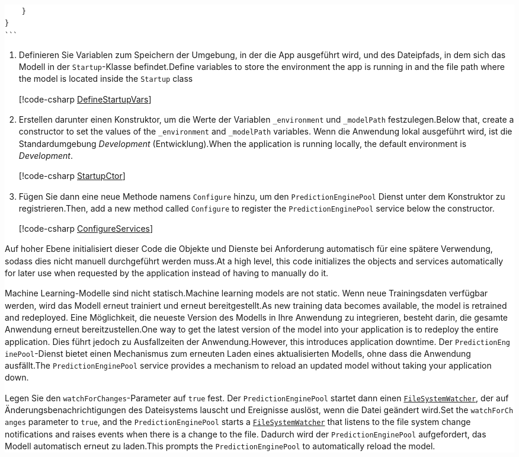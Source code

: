         }
    }
    ```

1. <span data-ttu-id="8e330-189">Definieren Sie Variablen zum Speichern der Umgebung, in der die App ausgeführt wird, und des Dateipfads, in dem sich das Modell in der `Startup`-Klasse befindet.</span><span class="sxs-lookup"><span data-stu-id="8e330-189">Define variables to store the environment the app is running in and the file path where the model is located inside the `Startup` class</span></span>

    [!code-csharp [DefineStartupVars](~/machinelearning-samples/samples/csharp/end-to-end-apps/ScalableMLModelOnAzureFunction/SentimentAnalysisFunctionsApp/Startup.cs#L13-L14)]

1. <span data-ttu-id="8e330-190">Erstellen darunter einen Konstruktor, um die Werte der Variablen `_environment` und `_modelPath` festzulegen.</span><span class="sxs-lookup"><span data-stu-id="8e330-190">Below that, create a constructor to set the values of the `_environment` and `_modelPath` variables.</span></span> <span data-ttu-id="8e330-191">Wenn die Anwendung lokal ausgeführt wird, ist die Standardumgebung *Development* (Entwicklung).</span><span class="sxs-lookup"><span data-stu-id="8e330-191">When the application is running locally, the default environment is *Development*.</span></span>

    [!code-csharp [StartupCtor](~/machinelearning-samples/samples/csharp/end-to-end-apps/ScalableMLModelOnAzureFunction/SentimentAnalysisFunctionsApp/Startup.cs#L16-L29)]

1. <span data-ttu-id="8e330-192">Fügen Sie dann eine neue Methode namens `Configure` hinzu, um den `PredictionEnginePool` Dienst unter dem Konstruktor zu registrieren.</span><span class="sxs-lookup"><span data-stu-id="8e330-192">Then, add a new method called `Configure` to register the `PredictionEnginePool` service below the constructor.</span></span>

    [!code-csharp [ConfigureServices](~/machinelearning-samples/samples/csharp/end-to-end-apps/ScalableMLModelOnAzureFunction/SentimentAnalysisFunctionsApp/Startup.cs#L31-L35)]

<span data-ttu-id="8e330-193">Auf hoher Ebene initialisiert dieser Code die Objekte und Dienste bei Anforderung automatisch für eine spätere Verwendung, sodass dies nicht manuell durchgeführt werden muss.</span><span class="sxs-lookup"><span data-stu-id="8e330-193">At a high level, this code initializes the objects and services automatically for later use when requested by the application instead of having to manually do it.</span></span>

<span data-ttu-id="8e330-194">Machine Learning-Modelle sind nicht statisch.</span><span class="sxs-lookup"><span data-stu-id="8e330-194">Machine learning models are not static.</span></span> <span data-ttu-id="8e330-195">Wenn neue Trainingsdaten verfügbar werden, wird das Modell erneut trainiert und erneut bereitgestellt.</span><span class="sxs-lookup"><span data-stu-id="8e330-195">As new training data becomes available, the model is retrained and redeployed.</span></span> <span data-ttu-id="8e330-196">Eine Möglichkeit, die neueste Version des Modells in Ihre Anwendung zu integrieren, besteht darin, die gesamte Anwendung erneut bereitzustellen.</span><span class="sxs-lookup"><span data-stu-id="8e330-196">One way to get the latest version of the model into your application is to redeploy the entire application.</span></span> <span data-ttu-id="8e330-197">Dies führt jedoch zu Ausfallzeiten der Anwendung.</span><span class="sxs-lookup"><span data-stu-id="8e330-197">However, this introduces application downtime.</span></span> <span data-ttu-id="8e330-198">Der `PredictionEnginePool`-Dienst bietet einen Mechanismus zum erneuten Laden eines aktualisierten Modells, ohne dass die Anwendung ausfällt.</span><span class="sxs-lookup"><span data-stu-id="8e330-198">The `PredictionEnginePool` service provides a mechanism to reload an updated model without taking your application down.</span></span>

<span data-ttu-id="8e330-199">Legen Sie den `watchForChanges`-Parameter auf `true` fest. Der `PredictionEnginePool` startet dann einen [`FileSystemWatcher`](xref:System.IO.FileSystemWatcher), der auf Änderungsbenachrichtigungen des Dateisystems lauscht und Ereignisse auslöst, wenn die Datei geändert wird.</span><span class="sxs-lookup"><span data-stu-id="8e330-199">Set the `watchForChanges` parameter to `true`, and the `PredictionEnginePool` starts a [`FileSystemWatcher`](xref:System.IO.FileSystemWatcher) that listens to the file system change notifications and raises events when there is a change to the file.</span></span> <span data-ttu-id="8e330-200">Dadurch wird der `PredictionEnginePool` aufgefordert, das Modell automatisch erneut zu laden.</span><span class="sxs-lookup"><span data-stu-id="8e330-200">This prompts the `PredictionEnginePool` to automatically reload the model.</span></span>
